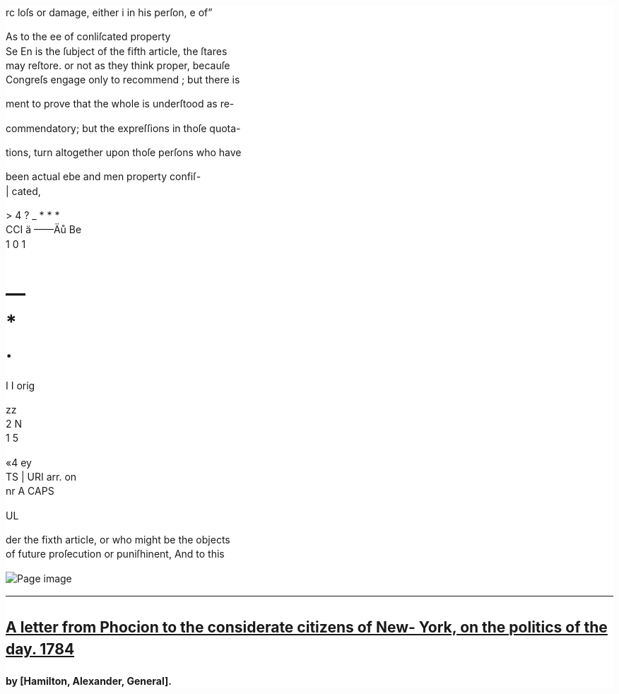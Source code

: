   
rc loſs or damage, either i in his perſon, e of”  
  
  
As to the ee of conliſcated property  
Se En is the ſubject of the fifth article, the ſtares  
may reſtore. or not as they think proper, becauſe  
Congreſs engage only to recommend ; but there is  
  
  
ment to prove that the whole is underſtood as re-  
  
commendatory; but the expreſſions in thoſe quota-  
  
tions, turn altogether upon thoſe perſons who have  
  
been actual ebe and men property confiſ-  
| cated,  
  
&gt; 4 ? _ * * *  
CCI ä ——Äů Be  
1 0 1  
  
—  
*  
.  
=  
  
I I orig  
  
zz  
2 N  
1 5  
  
«4 ey  
TS | URI arr. on  
nr A CAPS  
  
  
UL  
  
  
der the fixth article, or who might be the objects  
of future proſecution or puniſhinent, And to this
</td><td style="width: 50%; max-height: 75%; margin: auto; display: block;">
<img alt="Page image" src="https://iiif.archive.org/image/iiif/2/bim_eighteenth-century_a-letter-from-phocion-to_hamilton-alexander-ge_1784%2Fbim_eighteenth-century_a-letter-from-phocion-to_hamilton-alexander-ge_1784_jp2.zip%2Fbim_eighteenth-century_a-letter-from-phocion-to_hamilton-alexander-ge_1784_jp2%2Fbim_eighteenth-century_a-letter-from-phocion-to_hamilton-alexander-ge_1784_0005.jp2/pct:33.271616367339384,12.561758893280633,58.41510831327532,66.15612648221344/!600,600/0/default.jpg"/>
</td>
</tr></table>

---

## [A letter from Phocion to the considerate citizens of New- York, on the politics of the day.  1784](https://archive.org/details/bim_eighteenth-century_a-letter-from-phocion-to_hamilton-alexander-ge_1784/page/n8/mode/1up?view=theater)

#### by [Hamilton, Alexander, General].
